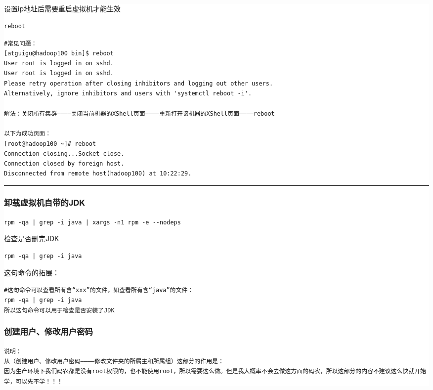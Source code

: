 设置ip地址后需要重启虚拟机才能生效

```
reboot
```



```shell
#常见问题：
[atguigu@hadoop100 bin]$ reboot
User root is logged in on sshd.
User root is logged in on sshd.
Please retry operation after closing inhibitors and logging out other users.
Alternatively, ignore inhibitors and users with 'systemctl reboot -i'.

解法：关闭所有集群————关闭当前机器的XShell页面————重新打开该机器的XShell页面————reboot

以下为成功页面：
[root@hadoop100 ~]# reboot
Connection closing...Socket close.
Connection closed by foreign host.
Disconnected from remote host(hadoop100) at 10:22:29.
```



------







### 卸载虚拟机自带的JDK

```
rpm -qa | grep -i java | xargs -n1 rpm -e --nodeps 
```

检查是否删完JDK

```
rpm -qa | grep -i java
```

这句命令的拓展：

```
#这句命令可以查看所有含“xxx”的文件，如查看所有含“java”的文件：
rpm -qa | grep -i java
所以这句命令可以用于检查是否安装了JDK
```

### 创建用户、修改用户密码

```apl
说明：
从（创建用户、修改用户密码————修改文件夹的所属主和所属组）这部分的作用是：
因为生产环境下我们码农都是没有root权限的，也不能使用root，所以需要这么做。但是我大概率不会去做这方面的码农，所以这部分的内容不建议这么快就开始学，可以先不学！！！
```

